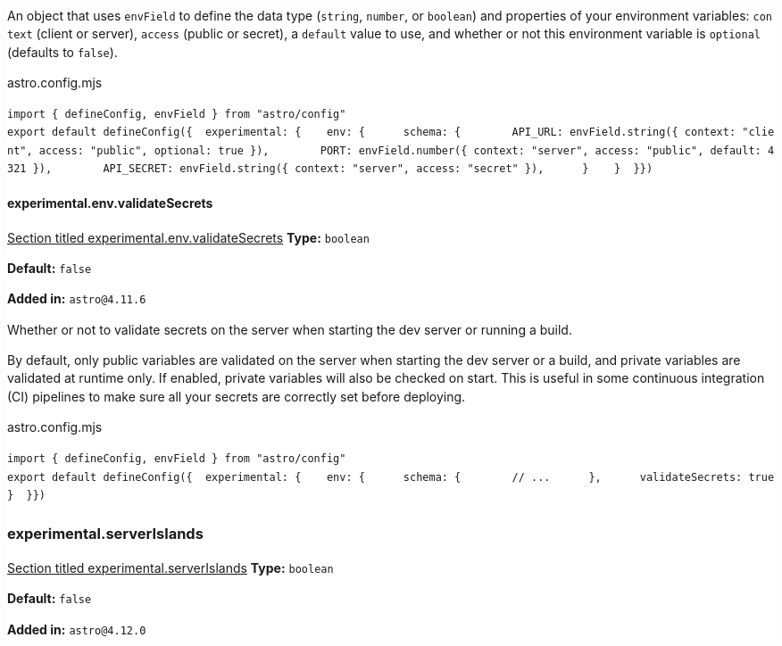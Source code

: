 An object that uses `envField` to define the data type (`string`, `number`, or `boolean`) and properties of your environment variables: `context` (client or server), `access` (public or secret), a `default` value to use, and whether or not this environment variable is `optional` (defaults to `false`).




astro.config.mjs


```
import { defineConfig, envField } from "astro/config"
export default defineConfig({  experimental: {    env: {      schema: {        API_URL: envField.string({ context: "client", access: "public", optional: true }),        PORT: envField.number({ context: "server", access: "public", default: 4321 }),        API_SECRET: envField.string({ context: "server", access: "secret" }),      }    }  }})
```

#### experimental.env.validateSecrets

[Section titled experimental.env.validateSecrets](#experimentalenvvalidatesecrets)
**Type:** `boolean`  

**Default:** `false`  



**Added in:**
`astro@4.11.6`

Whether or not to validate secrets on the server when starting the dev server or running a build.


By default, only public variables are validated on the server when starting the dev server or a build, and private variables are validated at runtime only. If enabled, private variables will also be checked on start. This is useful in some continuous integration (CI) pipelines to make sure all your secrets are correctly set before deploying.




astro.config.mjs


```
import { defineConfig, envField } from "astro/config"
export default defineConfig({  experimental: {    env: {      schema: {        // ...      },      validateSecrets: true    }  }})
```

### experimental.serverIslands

[Section titled experimental.serverIslands](#experimentalserverislands)
**Type:** `boolean`  

**Default:** `false`  



**Added in:**
`astro@4.12.0`

